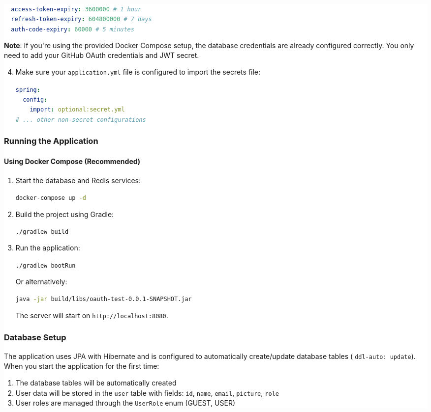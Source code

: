    ```yaml
     access-token-expiry: 3600000 # 1 hour
     refresh-token-expiry: 604800000 # 7 days
     auth-code-expiry: 60000 # 5 minutes
   ```

   **Note**: If you're using the provided Docker Compose setup, the database credentials are already configured
   correctly. You only need to add your GitHub OAuth credentials and JWT secret.

4. Make sure your `application.yml` file is configured to import the secrets file:
   ```yaml
   spring:
     config:
       import: optional:secret.yml
   # ... other non-secret configurations
   ```

### Running the Application

#### Using Docker Compose (Recommended)

1. Start the database and Redis services:

   ```bash
   docker-compose up -d
   ```

2. Build the project using Gradle:

   ```bash
   ./gradlew build
   ```

3. Run the application:

   ```bash
   ./gradlew bootRun
   ```

   Or alternatively:

   ```bash
   java -jar build/libs/oauth-test-0.0.1-SNAPSHOT.jar
   ```

   The server will start on `http://localhost:8080`.

### Database Setup

The application uses JPA with Hibernate and is configured to automatically create/update database tables (
`ddl-auto: update`). When you start the application for the first time:

1. The database tables will be automatically created
2. User data will be stored in the `user` table with fields: `id`, `name`, `email`, `picture`, `role`
3. User roles are managed through the `UserRole` enum (GUEST, USER)
